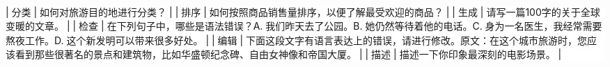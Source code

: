 | 分类        | 如何对旅游目的地进行分类？                                                                                                                                                                                                                                                                                                                                                                                                                                                                                                                                                                                                                                                                                                                                                                                                                                                                                                                                           |
| 排序        | 如何按照商品销售量排序，以便了解最受欢迎的商品？                                                                                                                                                                                                                                                                                                                                                                                                                                                                                                                                                                                                                                                                                                                                                                                                                                                                                                                 |
| 生成        | 请写一篇100字的关于全球变暖的文章。                                                                                                                                                                                                                                                                                                                                                                                                                                                                                                                                                                                                                                                                                                                                                                                                                                                                                                                                       |
| 检查        | 在下列句子中，哪些是语法错误？A. 我们昨天去了公园。B. 她仍然等待着他的电话。C. 身为一名医生，我经常需要熬夜工作。D. 这个新发明可以带来很多好处。                                                                                                                                                                                                                                                                                                                                                                                                                                                                                                                                                                                                                                                                                                                                                                                           |
| 编辑        | 下面这段文字有语言表达上的错误，请进行修改。原文：在这个城市旅游时，您应该看到那些很著名的景点和建筑物，比如华盛顿纪念碑、自由女神像和帝国大厦。                                                                                                                                                                                                                                                                                                                                                                                                                                                                                                                                                                                                                                                                                                                                                                                                                                                             |
| 描述        | 描述一下你印象最深刻的电影场景。                                                                                                                                                                                                                                                                                                                                                                                                                                                                                                                                                                                                                                                                                                                                                                                                                                                                                                                                         |